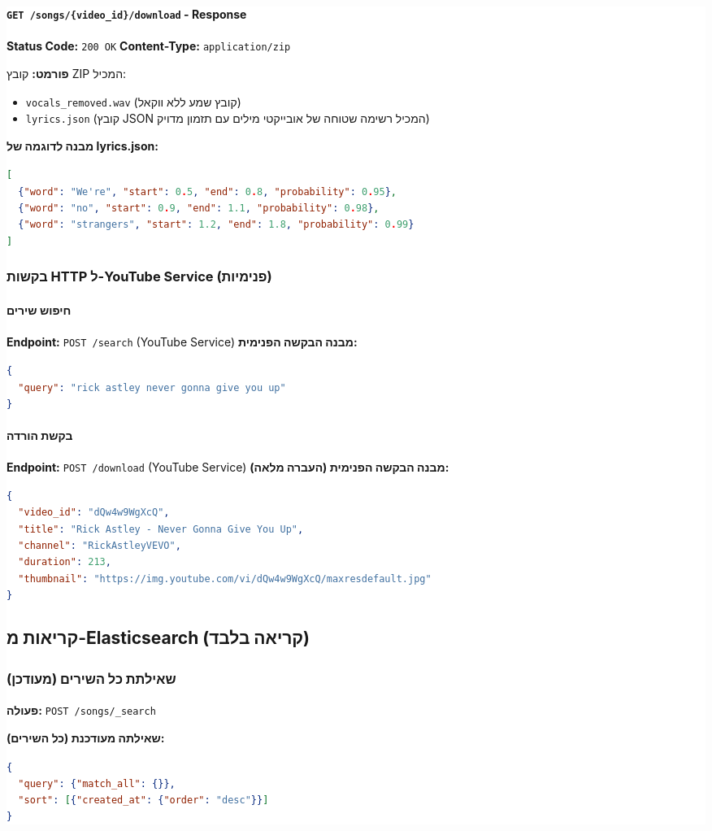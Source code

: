 #### `GET /songs/{video_id}/download` - Response
**Status Code:** `200 OK`
**Content-Type:** `application/zip`

**פורמט:** קובץ ZIP המכיל:
- `vocals_removed.wav` (קובץ שמע ללא ווקאל)
- `lyrics.json` (קובץ JSON המכיל רשימה שטוחה של אובייקטי מילים עם תזמון מדויק)

**מבנה לדוגמה של lyrics.json:**
```json
[
  {"word": "We're", "start": 0.5, "end": 0.8, "probability": 0.95},
  {"word": "no", "start": 0.9, "end": 1.1, "probability": 0.98},
  {"word": "strangers", "start": 1.2, "end": 1.8, "probability": 0.99}
]
```

### בקשות HTTP ל-YouTube Service (פנימיות)

#### חיפוש שירים
**Endpoint:** `POST /search` (YouTube Service)
**מבנה הבקשה הפנימית:**
```json
{
  "query": "rick astley never gonna give you up"
}
```

#### בקשת הורדה
**Endpoint:** `POST /download` (YouTube Service)
**מבנה הבקשה הפנימית (העברה מלאה):**
```json
{
  "video_id": "dQw4w9WgXcQ",
  "title": "Rick Astley - Never Gonna Give You Up",
  "channel": "RickAstleyVEVO",
  "duration": 213,
  "thumbnail": "https://img.youtube.com/vi/dQw4w9WgXcQ/maxresdefault.jpg"
}
```

## קריאות מ-Elasticsearch (קריאה בלבד)

### שאילתת כל השירים (מעודכן)
**פעולה:** `POST /songs/_search`

**שאילתה מעודכנת (כל השירים):**
```json
{
  "query": {"match_all": {}},
  "sort": [{"created_at": {"order": "desc"}}]
}
```
